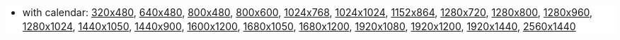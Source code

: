 *   with calendar: [320x480](https://smashingmagazine.com/files/wallpapers/aug-14/falling-stars/cal/aug-14-falling-stars-cal-320x480.jpg "Falling stars - 320x480"), [640x480](https://smashingmagazine.com/files/wallpapers/aug-14/falling-stars/cal/aug-14-falling-stars-cal-640x480.jpg "Falling stars - 640x480"), [800x480](https://smashingmagazine.com/files/wallpapers/aug-14/falling-stars/cal/aug-14-falling-stars-cal-800x480.jpg "Falling stars - 800x480"), [800x600](https://smashingmagazine.com/files/wallpapers/aug-14/falling-stars/cal/aug-14-falling-stars-cal-800x600.jpg "Falling stars - 800x600"), [1024x768](https://smashingmagazine.com/files/wallpapers/aug-14/falling-stars/cal/aug-14-falling-stars-cal-1024x768.jpg "Falling stars - 1024x768"), [1024x1024](https://smashingmagazine.com/files/wallpapers/aug-14/falling-stars/cal/aug-14-falling-stars-cal-1024x1024.jpg "Falling stars - 1024x1024"), [1152x864](https://smashingmagazine.com/files/wallpapers/aug-14/falling-stars/cal/aug-14-falling-stars-cal-1152x864.jpg "Falling stars - 1152x864"), [1280x720](https://smashingmagazine.com/files/wallpapers/aug-14/falling-stars/cal/aug-14-falling-stars-cal-1280x720.jpg "Falling stars - 1280x720"), [1280x800](https://smashingmagazine.com/files/wallpapers/aug-14/falling-stars/cal/aug-14-falling-stars-cal-1280x800.jpg "Falling stars - 1280x800"), [1280x960](https://smashingmagazine.com/files/wallpapers/aug-14/falling-stars/cal/aug-14-falling-stars-cal-1280x960.jpg "Falling stars - 1280x960"), [1280x1024](https://smashingmagazine.com/files/wallpapers/aug-14/falling-stars/cal/aug-14-falling-stars-cal-1280x1024.jpg "Falling stars - 1280x1024"), [1440x1050](https://smashingmagazine.com/files/wallpapers/aug-14/falling-stars/cal/aug-14-falling-stars-cal-1440x1050.jpg "Falling stars - 1440x1050"), [1440x900](https://smashingmagazine.com/files/wallpapers/aug-14/falling-stars/cal/aug-14-falling-stars-cal-1440x900.jpg "Falling stars - 1440x900"), [1600x1200](https://smashingmagazine.com/files/wallpapers/aug-14/falling-stars/cal/aug-14-falling-stars-cal-1600x1200.jpg "Falling stars - 1600x1200"), [1680x1050](https://smashingmagazine.com/files/wallpapers/aug-14/falling-stars/cal/aug-14-falling-stars-cal-1680x1050.jpg "Falling stars - 1680x1050"), [1680x1200](https://smashingmagazine.com/files/wallpapers/aug-14/falling-stars/cal/aug-14-falling-stars-cal-1680x1200.jpg "Falling stars - 1680x1200"), [1920x1080](https://smashingmagazine.com/files/wallpapers/aug-14/falling-stars/cal/aug-14-falling-stars-cal-1920x1080.jpg "Falling stars - 1920x1080"), [1920x1200](https://smashingmagazine.com/files/wallpapers/aug-14/falling-stars/cal/aug-14-falling-stars-cal-1920x1200.jpg "Falling stars - 1920x1200"), [1920x1440](https://smashingmagazine.com/files/wallpapers/aug-14/falling-stars/cal/aug-14-falling-stars-cal-1920x1440.jpg "Falling stars - 1920x1440"), [2560x1440](https://smashingmagazine.com/files/wallpapers/aug-14/falling-stars/cal/aug-14-falling-stars-cal-2560x1440.jpg "Falling stars - 2560x1440")